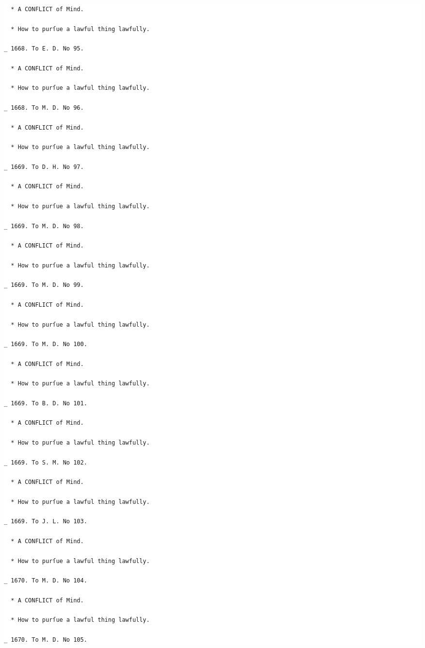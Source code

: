       * A CONFLICT of Mind.

      * How to purſue a lawful thing lawfully.

    _ 1668. To E. D. No 95.

      * A CONFLICT of Mind.

      * How to purſue a lawful thing lawfully.

    _ 1668. To M. D. No 96.

      * A CONFLICT of Mind.

      * How to purſue a lawful thing lawfully.

    _ 1669. To D. H. No 97.

      * A CONFLICT of Mind.

      * How to purſue a lawful thing lawfully.

    _ 1669. To M. D. No 98.

      * A CONFLICT of Mind.

      * How to purſue a lawful thing lawfully.

    _ 1669. To M. D. No 99.

      * A CONFLICT of Mind.

      * How to purſue a lawful thing lawfully.

    _ 1669. To M. D. No 100.

      * A CONFLICT of Mind.

      * How to purſue a lawful thing lawfully.

    _ 1669. To B. D. No 101.

      * A CONFLICT of Mind.

      * How to purſue a lawful thing lawfully.

    _ 1669. To S. M. No 102.

      * A CONFLICT of Mind.

      * How to purſue a lawful thing lawfully.

    _ 1669. To J. L. No 103.

      * A CONFLICT of Mind.

      * How to purſue a lawful thing lawfully.

    _ 1670. To M. D. No 104.

      * A CONFLICT of Mind.

      * How to purſue a lawful thing lawfully.

    _ 1670. To M. D. No 105.
